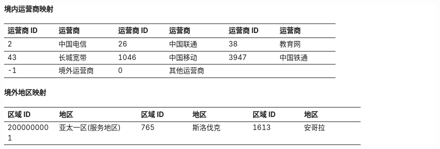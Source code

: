 
#### 境内运营商映射
<table style="width:660px;">
<thead>
<tr>
<th align="left" style="width:100px;font-weight:700">运营商 ID</th>
<th align="left" style="width:120px;font-weight:700">运营商</th>
<th align="left" style="width:100px;font-weight:700">运营商 ID</th>
<th align="left" style="width:120px;font-weight:700">运营商</th>
<th align="left" style="width:100px;font-weight:700">运营商 ID</th>
<th align="left" style="width:120px;font-weight:700">运营商</th>
</tr>
</thead>
<tbody><tr>
<td>2</td>
<td>中国电信</td>
<td>26</td>
<td>中国联通</td>
<td>38</td>
<td>教育网</td>
</tr>
</tbody>
<tbody><tr>
<td>43</td>
<td>长城宽带</td>
<td>1046</td>
<td>中国移动</td>
<td>3947</td>
<td>中国铁通</td>
</tr>
</tbody>
<tbody><tr>
<td>-1</td>
<td>境外运营商</td>
<td>0</td>
<td>其他运营商</td>
<td></td>
<td></td>
</tr>
</tbody>
</table>


#### 境外地区映射
<table style="width:710px">
<thead>
<tr>
<th align="left" style="width:100px;font-weight:700">区域 ID</th>
<th align="left" style="width:170px;font-weight:700">地区</th>
<th align="left" style="width:100px;font-weight:700">区域 ID</th>
<th align="left" style="width:120px;font-weight:700">地区</th>
<th align="left" style="width:100px;font-weight:700">区域 ID</th>
<th align="left" style="width:120px;font-weight:700">地区</th>
</tr>
</thead>
<tbody><tr>
<td>2000000001</td>
<td>亚太一区(服务地区)</td>
<td>765</td>
<td>斯洛伐克</td>
<td>1613</td>
<td>安哥拉</td>
</tr>
<tr>